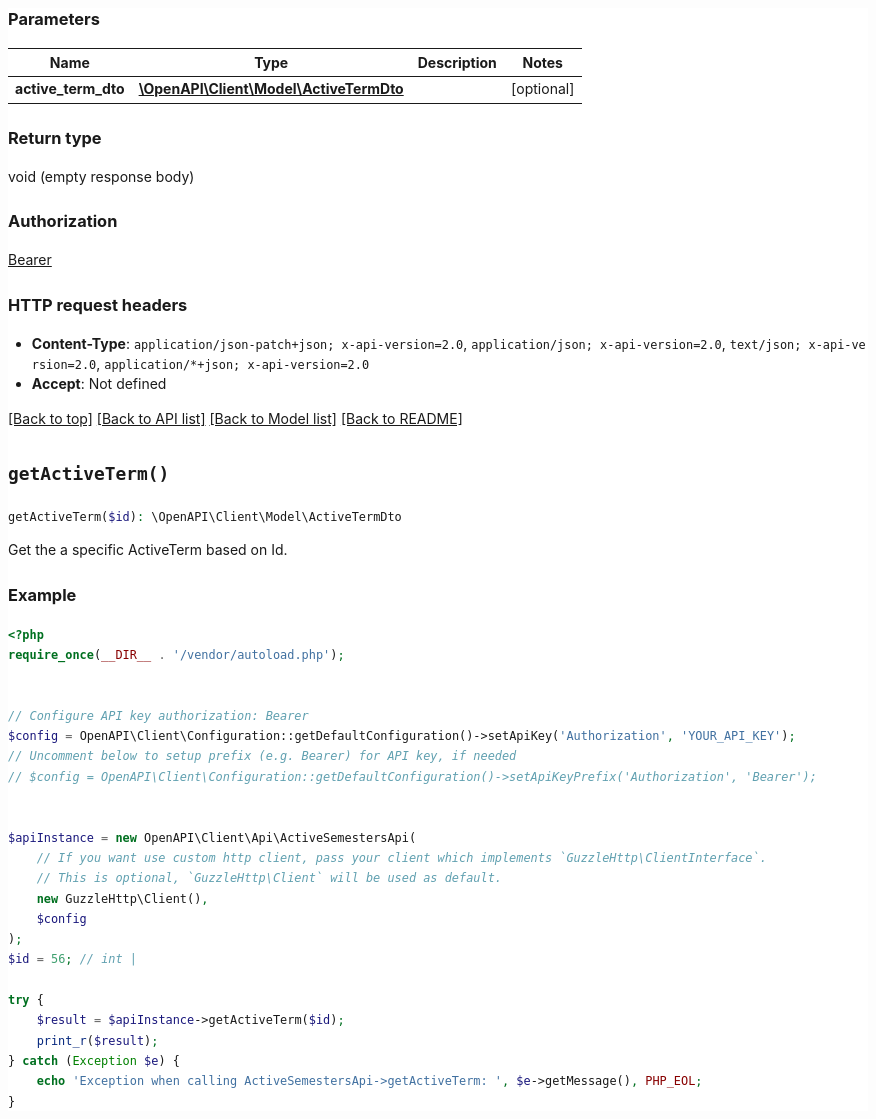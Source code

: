 
### Parameters

| Name | Type | Description  | Notes |
| ------------- | ------------- | ------------- | ------------- |
| **active_term_dto** | [**\OpenAPI\Client\Model\ActiveTermDto**](../Model/ActiveTermDto.md)|  | [optional] |

### Return type

void (empty response body)

### Authorization

[Bearer](../../README.md#Bearer)

### HTTP request headers

- **Content-Type**: `application/json-patch+json; x-api-version=2.0`, `application/json; x-api-version=2.0`, `text/json; x-api-version=2.0`, `application/*+json; x-api-version=2.0`
- **Accept**: Not defined

[[Back to top]](#) [[Back to API list]](../../README.md#endpoints)
[[Back to Model list]](../../README.md#models)
[[Back to README]](../../README.md)

## `getActiveTerm()`

```php
getActiveTerm($id): \OpenAPI\Client\Model\ActiveTermDto
```

Get the a specific ActiveTerm based on Id.

### Example

```php
<?php
require_once(__DIR__ . '/vendor/autoload.php');


// Configure API key authorization: Bearer
$config = OpenAPI\Client\Configuration::getDefaultConfiguration()->setApiKey('Authorization', 'YOUR_API_KEY');
// Uncomment below to setup prefix (e.g. Bearer) for API key, if needed
// $config = OpenAPI\Client\Configuration::getDefaultConfiguration()->setApiKeyPrefix('Authorization', 'Bearer');


$apiInstance = new OpenAPI\Client\Api\ActiveSemestersApi(
    // If you want use custom http client, pass your client which implements `GuzzleHttp\ClientInterface`.
    // This is optional, `GuzzleHttp\Client` will be used as default.
    new GuzzleHttp\Client(),
    $config
);
$id = 56; // int | 

try {
    $result = $apiInstance->getActiveTerm($id);
    print_r($result);
} catch (Exception $e) {
    echo 'Exception when calling ActiveSemestersApi->getActiveTerm: ', $e->getMessage(), PHP_EOL;
}
```
